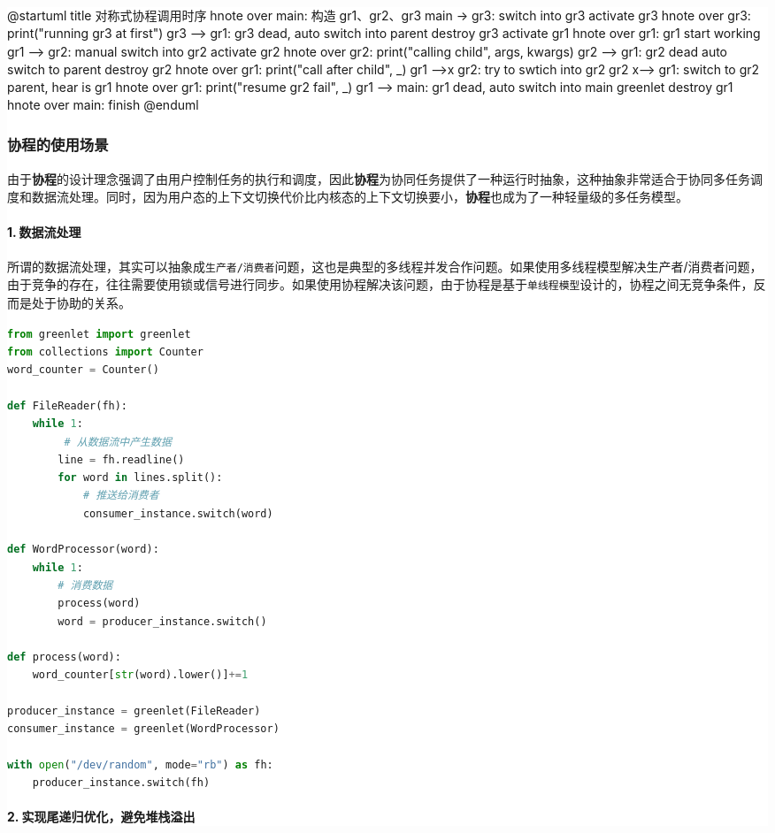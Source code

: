 
```python

```
@startuml
title 对称式协程调用时序
hnote over main: 构造 gr1、gr2、gr3
main -> gr3: switch into gr3
activate gr3
hnote over gr3: print("running gr3 at first")
gr3 --> gr1: gr3 dead, auto switch into parent
destroy gr3
activate gr1
hnote over gr1: gr1 start working
gr1 --> gr2: manual switch into gr2
activate gr2
hnote over gr2: print("calling child", args, kwargs)
gr2 --> gr1: gr2 dead auto switch to parent
destroy gr2
hnote over gr1: print("call after child", _)
gr1 -->x gr2: try to swtich into gr2
gr2 x--> gr1: switch to gr2 parent, hear is gr1
hnote over gr1: print("resume gr2 fail", _)
gr1 --> main: gr1 dead, auto switch into main greenlet
destroy gr1
hnote over main: finish
@enduml

### 协程的使用场景
由于**协程**的设计理念强调了由用户控制任务的执行和调度，因此**协程**为协同任务提供了一种运行时抽象，这种抽象非常适合于协同多任务调度和数据流处理。同时，因为用户态的上下文切换代价比内核态的上下文切换要小，**协程**也成为了一种轻量级的多任务模型。
#### 1. 数据流处理
所谓的数据流处理，其实可以抽象成`生产者/消费者`问题，这也是典型的多线程并发合作问题。如果使用多线程模型解决生产者/消费者问题，由于竞争的存在，往往需要使用锁或信号进行同步。如果使用协程解决该问题，由于协程是基于`单线程模型`设计的，协程之间无竞争条件，反而是处于协助的关系。
```python
from greenlet import greenlet
from collections import Counter
word_counter = Counter()

def FileReader(fh):
    while 1:
         # 从数据流中产生数据 
        line = fh.readline()
        for word in lines.split():
            # 推送给消费者
            consumer_instance.switch(word)

def WordProcessor(word):
    while 1:
        # 消费数据
        process(word)
        word = producer_instance.switch()

def process(word):
    word_counter[str(word).lower()]+=1

producer_instance = greenlet(FileReader)
consumer_instance = greenlet(WordProcessor)

with open("/dev/random", mode="rb") as fh:
    producer_instance.switch(fh)
```
#### 2. 实现尾递归优化，避免堆栈溢出
```python
```
